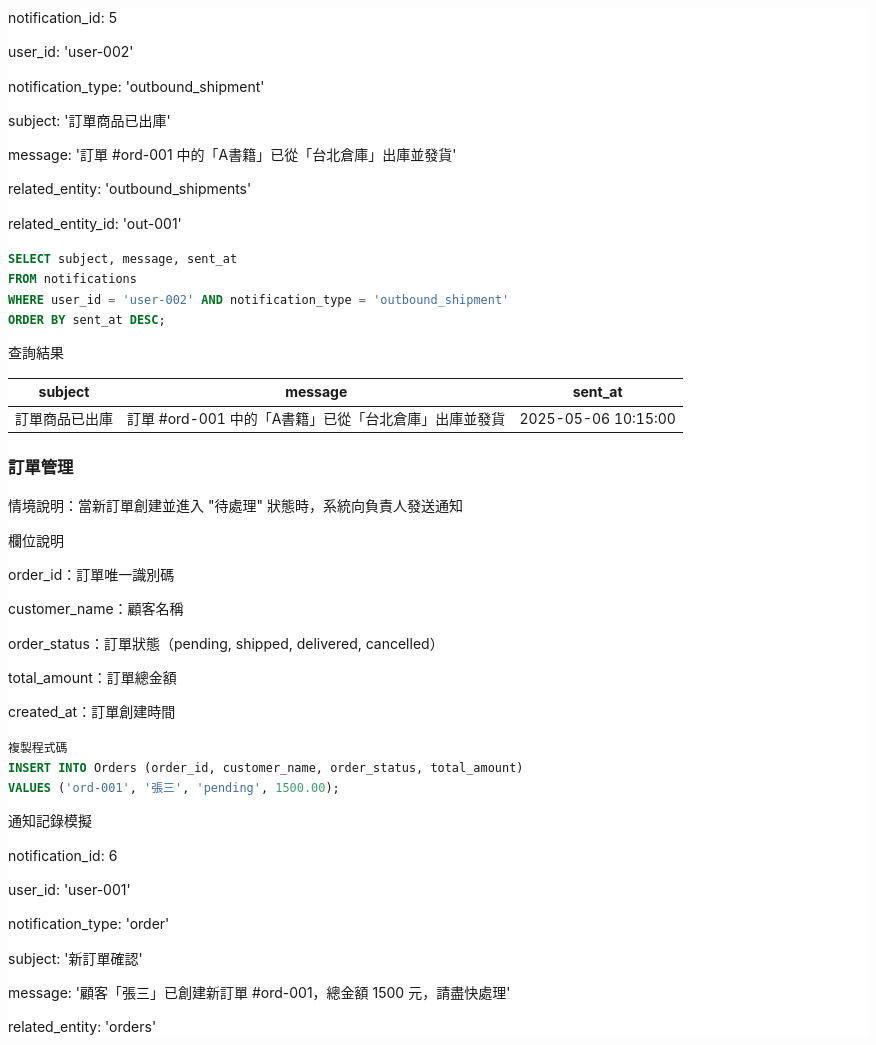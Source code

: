 notification_id: 5

user_id: 'user-002'

notification_type: 'outbound_shipment'

subject: '訂單商品已出庫'

message: '訂單 #ord-001 中的「A書籍」已從「台北倉庫」出庫並發貨'

related_entity: 'outbound_shipments'

related_entity_id: 'out-001'

```sql
SELECT subject, message, sent_at
FROM notifications
WHERE user_id = 'user-002' AND notification_type = 'outbound_shipment'
ORDER BY sent_at DESC;
```
查詢結果

| subject	| message	| sent_at |
|------|-------|---------|
| 訂單商品已出庫	| 訂單 #ord-001 中的「A書籍」已從「台北倉庫」出庫並發貨	| 2025-05-06 10:15:00 |

### 訂單管理

情境說明：當新訂單創建並進入 "待處理" 狀態時，系統向負責人發送通知

欄位說明

order_id：訂單唯一識別碼

customer_name：顧客名稱

order_status：訂單狀態（pending, shipped, delivered, cancelled）

total_amount：訂單總金額

created_at：訂單創建時間

```sql
複製程式碼
INSERT INTO Orders (order_id, customer_name, order_status, total_amount)
VALUES ('ord-001', '張三', 'pending', 1500.00);
```
通知記錄模擬

notification_id: 6

user_id: 'user-001'

notification_type: 'order'

subject: '新訂單確認'

message: '顧客「張三」已創建新訂單 #ord-001，總金額 1500 元，請盡快處理'

related_entity: 'orders'
